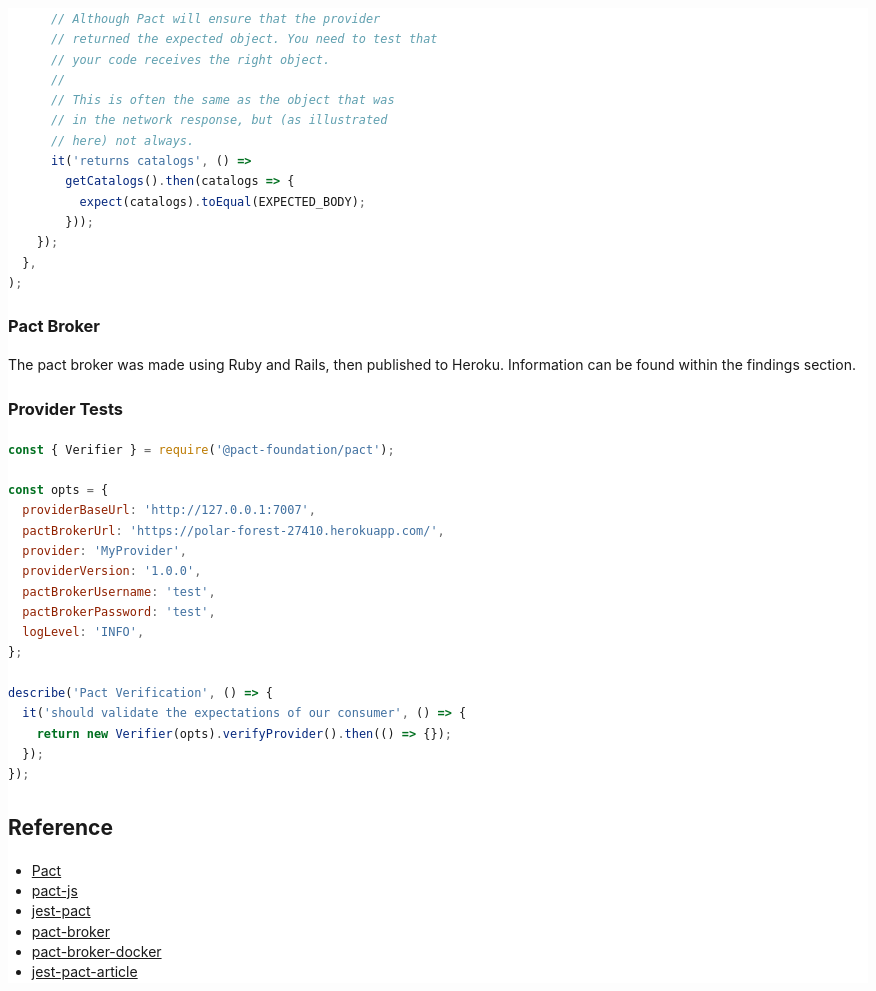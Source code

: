 ```js
      // Although Pact will ensure that the provider
      // returned the expected object. You need to test that
      // your code receives the right object.
      //
      // This is often the same as the object that was
      // in the network response, but (as illustrated
      // here) not always.
      it('returns catalogs', () =>
        getCatalogs().then(catalogs => {
          expect(catalogs).toEqual(EXPECTED_BODY);
        }));
    });
  },
);
```

### Pact Broker

The pact broker was made using Ruby and Rails, then published to Heroku. Information can be found within the findings section.

### Provider Tests

```js
const { Verifier } = require('@pact-foundation/pact');

const opts = {
  providerBaseUrl: 'http://127.0.0.1:7007',
  pactBrokerUrl: 'https://polar-forest-27410.herokuapp.com/',
  provider: 'MyProvider',
  providerVersion: '1.0.0',
  pactBrokerUsername: 'test',
  pactBrokerPassword: 'test',
  logLevel: 'INFO',
};

describe('Pact Verification', () => {
  it('should validate the expectations of our consumer', () => {
    return new Verifier(opts).verifyProvider().then(() => {});
  });
});
```

## Reference

- [Pact](https://docs.pact.io/)
- [pact-js](https://github.com/pact-foundation/pact-js)
- [jest-pact](https://github.com/pact-foundation/jest-pact)
- [pact-broker](https://github.com/pact-foundation/pact_broker)
- [pact-broker-docker](https://github.com/pact-foundation/pact-broker-docker)
- [jest-pact-article](https://www.mariedrake.com/post/contract-testing-with-pact-js-and-jest)
